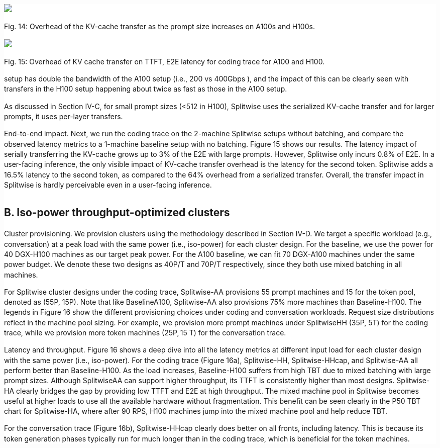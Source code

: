 ![](https://cdn.mathpix.com/cropped/2024_06_04_b95729158cc8550c25d7g-09.jpg?height=344&width=523&top_left_y=175&top_left_x=1256)

Fig. 14: Overhead of the KV-cache transfer as the prompt size increases on A100s and H100s.

![](https://cdn.mathpix.com/cropped/2024_06_04_b95729158cc8550c25d7g-09.jpg?height=363&width=637&top_left_y=680&top_left_x=1205)

Fig. 15: Overhead of KV cache transfer on TTFT, E2E latency for coding trace for A100 and H100.

setup has double the bandwidth of the A100 setup (i.e., 200 vs $400 \mathrm{Gbps}$ ), and the impact of this can be clearly seen with transfers in the $\mathrm{H} 100$ setup happening about twice as fast as those in the A100 setup.

As discussed in Section IV-C, for small prompt sizes (<512 in H100), Splitwise uses the serialized KV-cache transfer and for larger prompts, it uses per-layer transfers.

End-to-end impact. Next, we run the coding trace on the 2-machine Splitwise setups without batching, and compare the observed latency metrics to a 1-machine baseline setup with no batching. Figure 15 shows our results. The latency impact of serially transferring the KV-cache grows up to $3 \%$ of the E2E with large prompts. However, Splitwise only incurs $0.8 \%$ of E2E. In a user-facing inference, the only visible impact of KV-cache transfer overhead is the latency for the second token. Splitwise adds a $16.5 \%$ latency to the second token, as compared to the $64 \%$ overhead from a serialized transfer. Overall, the transfer impact in Splitwise is hardly perceivable even in a user-facing inference.

## B. Iso-power throughput-optimized clusters

Cluster provisioning. We provision clusters using the methodology described in Section IV-D. We target a specific workload (e.g., conversation) at a peak load with the same power (i.e., iso-power) for each cluster design. For the baseline, we use the power for 40 DGX-H100 machines as our target peak power. For the A100 baseline, we can fit 70 DGX-A100 machines under the same power budget. We denote these two designs as $40 \mathrm{P} / \mathrm{T}$ and $70 \mathrm{P} / \mathrm{T}$ respectively, since they both use mixed batching in all machines.

For Splitwise cluster designs under the coding trace, Splitwise-AA provisions 55 prompt machines and 15 for the token pool, denoted as (55P, 15P). Note that like BaselineA100, Splitwise-AA also provisions $75 \%$ more machines than Baseline-H100. The legends in Figure 16 show the different provisioning choices under coding and conversation workloads. Request size distributions reflect in the machine pool sizing. For example, we provision more prompt machines under Splitwise$\mathrm{HH}$ (35P, 5T) for the coding trace, while we provision more token machines $(25 \mathrm{P}, 15 \mathrm{~T})$ for the conversation trace.

Latency and throughput. Figure 16 shows a deep dive into all the latency metrics at different input load for each cluster design with the same power (i.e., iso-power). For the coding trace (Figure 16a), Splitwise-HH, Splitwise-HHcap, and Splitwise-AA all perform better than Baseline-H100. As the load increases, Baseline-H100 suffers from high TBT due to mixed batching with large prompt sizes. Although SplitwiseAA can support higher throughput, its TTFT is consistently higher than most designs. Splitwise-HA clearly bridges the gap by providing low TTFT and E2E at high throughput. The mixed machine pool in Splitwise becomes useful at higher loads to use all the available hardware without fragmentation. This benefit can be seen clearly in the P50 TBT chart for Splitwise-HA, where after 90 RPS, H100 machines jump into the mixed machine pool and help reduce TBT.

For the conversation trace (Figure 16b), Splitwise-HHcap clearly does better on all fronts, including latency. This is because its token generation phases typically run for much longer than in the coding trace, which is beneficial for the token machines.
